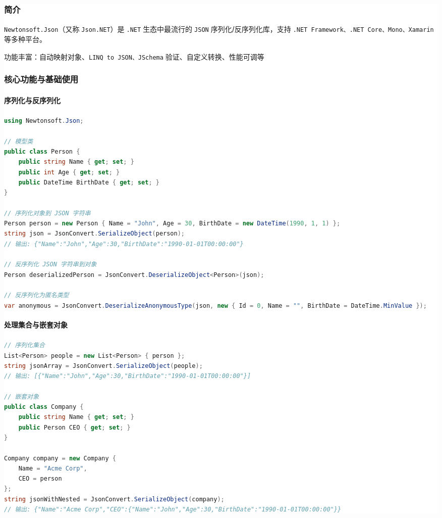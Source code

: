 ### 简介

`Newtonsoft.Json`（又称 `Json.NET`）是 `.NET` 生态中最流行的 `JSON` 序列化/反序列化库，支持 `.NET Framework、.NET Core、Mono、Xamarin` 等多种平台。

功能丰富：自动映射对象、`LINQ to JSON、JSchema` 验证、自定义转换、性能可调等

### 核心功能与基础使用

#### 序列化与反序列化

```csharp
using Newtonsoft.Json;

// 模型类
public class Person {
    public string Name { get; set; }
    public int Age { get; set; }
    public DateTime BirthDate { get; set; }
}

// 序列化对象到 JSON 字符串
Person person = new Person { Name = "John", Age = 30, BirthDate = new DateTime(1990, 1, 1) };
string json = JsonConvert.SerializeObject(person);
// 输出: {"Name":"John","Age":30,"BirthDate":"1990-01-01T00:00:00"}

// 反序列化 JSON 字符串到对象
Person deserializedPerson = JsonConvert.DeserializeObject<Person>(json);

// 反序列化为匿名类型
var anonymous = JsonConvert.DeserializeAnonymousType(json, new { Id = 0, Name = "", BirthDate = DateTime.MinValue });
```

#### 处理集合与嵌套对象

```csharp
// 序列化集合
List<Person> people = new List<Person> { person };
string jsonArray = JsonConvert.SerializeObject(people);
// 输出: [{"Name":"John","Age":30,"BirthDate":"1990-01-01T00:00:00"}]

// 嵌套对象
public class Company {
    public string Name { get; set; }
    public Person CEO { get; set; }
}

Company company = new Company { 
    Name = "Acme Corp", 
    CEO = person 
};
string jsonWithNested = JsonConvert.SerializeObject(company);
// 输出: {"Name":"Acme Corp","CEO":{"Name":"John","Age":30,"BirthDate":"1990-01-01T00:00:00"}}
```
